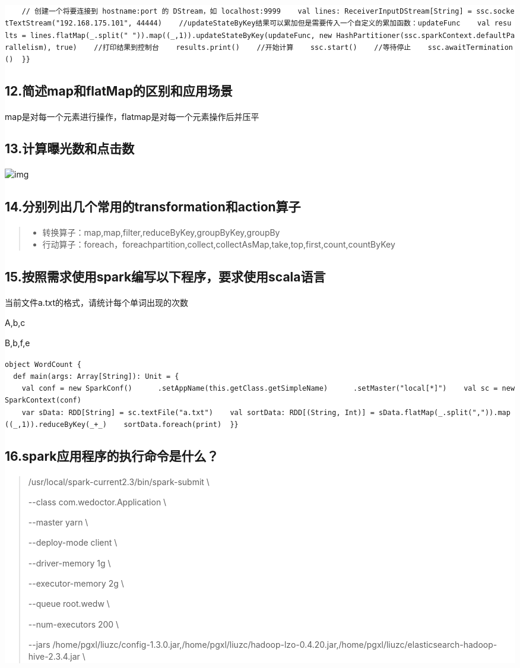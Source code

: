 ```
    // 创建一个将要连接到 hostname:port 的 DStream，如 localhost:9999    val lines: ReceiverInputDStream[String] = ssc.socketTextStream("192.168.175.101", 44444)    //updateStateByKey结果可以累加但是需要传入一个自定义的累加函数：updateFunc    val results = lines.flatMap(_.split(" ")).map((_,1)).updateStateByKey(updateFunc, new HashPartitioner(ssc.sparkContext.defaultParallelism), true)    //打印结果到控制台    results.print()    //开始计算    ssc.start()    //等待停止    ssc.awaitTermination()  }}
```



## 12.简述map和flatMap的区别和应用场景

map是对每一个元素进行操作，flatmap是对每一个元素操作后并压平



## 13.计算曝光数和点击数

![img](https://oscimg.oschina.net/oscnet/6b66beed-278c-4b7e-afaf-9ddf45d949e0.png)



## 14.分别列出几个常用的transformation和action算子

> - 转换算子：map,map,filter,reduceByKey,groupByKey,groupBy
> - 行动算子：foreach，foreachpartition,collect,collectAsMap,take,top,first,count,countByKey



## 15.按照需求使用spark编写以下程序，要求使用scala语言

当前文件a.txt的格式，请统计每个单词出现的次数

A,b,c

B,b,f,e

```
object WordCount {
  def main(args: Array[String]): Unit = {
    val conf = new SparkConf()      .setAppName(this.getClass.getSimpleName)      .setMaster("local[*]")    val sc = new SparkContext(conf)
    var sData: RDD[String] = sc.textFile("a.txt")    val sortData: RDD[(String, Int)] = sData.flatMap(_.split(",")).map((_,1)).reduceByKey(_+_)    sortData.foreach(print)  }}
```



## 16.spark应用程序的执行命令是什么？

> /usr/local/spark-current2.3/bin/spark-submit \
>
> --class com.wedoctor.Application \
>
> --master yarn \
>
> --deploy-mode client \
>
> --driver-memory 1g \
>
> --executor-memory 2g \
>
> --queue root.wedw \
>
> --num-executors 200 \
>
> --jars /home/pgxl/liuzc/config-1.3.0.jar,/home/pgxl/liuzc/hadoop-lzo-0.4.20.jar,/home/pgxl/liuzc/elasticsearch-hadoop-hive-2.3.4.jar \
>